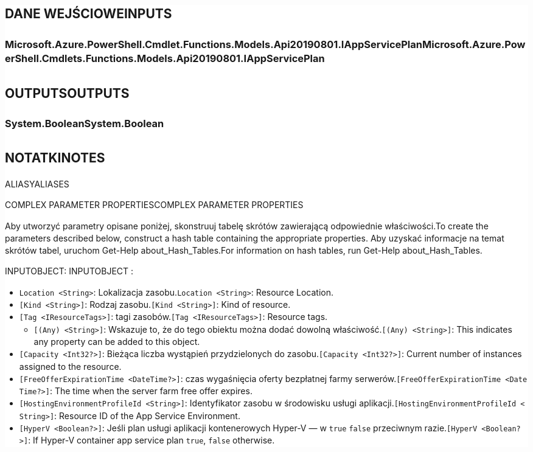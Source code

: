 ## <span data-ttu-id="21773-136">DANE WEJŚCIOWE</span><span class="sxs-lookup"><span data-stu-id="21773-136">INPUTS</span></span>

### <span data-ttu-id="21773-137">Microsoft.Azure.PowerShell.Cmdlet.Functions.Models.Api20190801.IAppServicePlan</span><span class="sxs-lookup"><span data-stu-id="21773-137">Microsoft.Azure.PowerShell.Cmdlets.Functions.Models.Api20190801.IAppServicePlan</span></span>

## <span data-ttu-id="21773-138">OUTPUTS</span><span class="sxs-lookup"><span data-stu-id="21773-138">OUTPUTS</span></span>

### <span data-ttu-id="21773-139">System.Boolean</span><span class="sxs-lookup"><span data-stu-id="21773-139">System.Boolean</span></span>

## <span data-ttu-id="21773-140">NOTATKI</span><span class="sxs-lookup"><span data-stu-id="21773-140">NOTES</span></span>

<span data-ttu-id="21773-141">ALIASY</span><span class="sxs-lookup"><span data-stu-id="21773-141">ALIASES</span></span>

<span data-ttu-id="21773-142">COMPLEX PARAMETER PROPERTIES</span><span class="sxs-lookup"><span data-stu-id="21773-142">COMPLEX PARAMETER PROPERTIES</span></span>

<span data-ttu-id="21773-143">Aby utworzyć parametry opisane poniżej, skonstruuj tabelę skrótów zawierającą odpowiednie właściwości.</span><span class="sxs-lookup"><span data-stu-id="21773-143">To create the parameters described below, construct a hash table containing the appropriate properties.</span></span> <span data-ttu-id="21773-144">Aby uzyskać informacje na temat skrótów tabel, uruchom Get-Help about_Hash_Tables.</span><span class="sxs-lookup"><span data-stu-id="21773-144">For information on hash tables, run Get-Help about_Hash_Tables.</span></span>


<span data-ttu-id="21773-145">INPUTOBJECT: <IAppServicePlan></span><span class="sxs-lookup"><span data-stu-id="21773-145">INPUTOBJECT <IAppServicePlan>:</span></span> 
  - <span data-ttu-id="21773-146">`Location <String>`: Lokalizacja zasobu.</span><span class="sxs-lookup"><span data-stu-id="21773-146">`Location <String>`: Resource Location.</span></span>
  - <span data-ttu-id="21773-147">`[Kind <String>]`: Rodzaj zasobu.</span><span class="sxs-lookup"><span data-stu-id="21773-147">`[Kind <String>]`: Kind of resource.</span></span>
  - <span data-ttu-id="21773-148">`[Tag <IResourceTags>]`: tagi zasobów.</span><span class="sxs-lookup"><span data-stu-id="21773-148">`[Tag <IResourceTags>]`: Resource tags.</span></span>
    - <span data-ttu-id="21773-149">`[(Any) <String>]`: Wskazuje to, że do tego obiektu można dodać dowolną właściwość.</span><span class="sxs-lookup"><span data-stu-id="21773-149">`[(Any) <String>]`: This indicates any property can be added to this object.</span></span>
  - <span data-ttu-id="21773-150">`[Capacity <Int32?>]`: Bieżąca liczba wystąpień przydzielonych do zasobu.</span><span class="sxs-lookup"><span data-stu-id="21773-150">`[Capacity <Int32?>]`: Current number of instances assigned to the resource.</span></span>
  - <span data-ttu-id="21773-151">`[FreeOfferExpirationTime <DateTime?>]`: czas wygaśnięcia oferty bezpłatnej farmy serwerów.</span><span class="sxs-lookup"><span data-stu-id="21773-151">`[FreeOfferExpirationTime <DateTime?>]`: The time when the server farm free offer expires.</span></span>
  - <span data-ttu-id="21773-152">`[HostingEnvironmentProfileId <String>]`: Identyfikator zasobu w środowisku usługi aplikacji.</span><span class="sxs-lookup"><span data-stu-id="21773-152">`[HostingEnvironmentProfileId <String>]`: Resource ID of the App Service Environment.</span></span>
  - <span data-ttu-id="21773-153">`[HyperV <Boolean?>]`: Jeśli plan usługi aplikacji kontenerowych Hyper-V — w <code>true</code> <code>false</code> przeciwnym razie.</span><span class="sxs-lookup"><span data-stu-id="21773-153">`[HyperV <Boolean?>]`: If Hyper-V container app service plan <code>true</code>, <code>false</code> otherwise.</span></span>